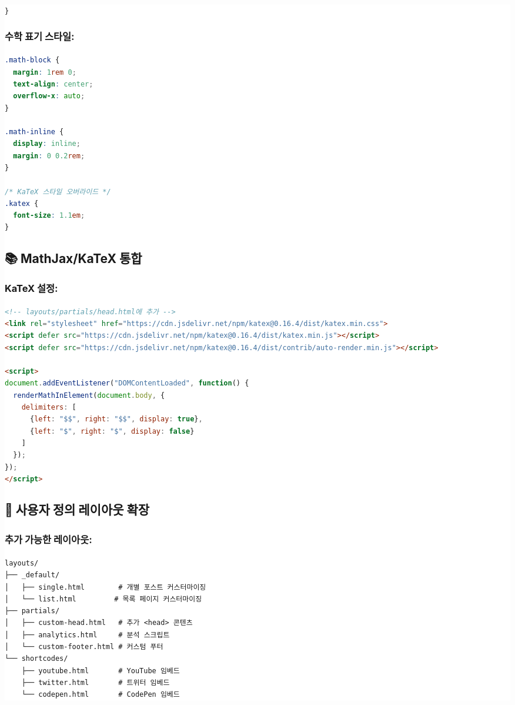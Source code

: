 ```css
}
```

### 수학 표기 스타일:
```css
.math-block {
  margin: 1rem 0;
  text-align: center;
  overflow-x: auto;
}

.math-inline {
  display: inline;
  margin: 0 0.2rem;
}

/* KaTeX 스타일 오버라이드 */
.katex {
  font-size: 1.1em;
}
```

## 📚 MathJax/KaTeX 통합

### KaTeX 설정:
```html
<!-- layouts/partials/head.html에 추가 -->
<link rel="stylesheet" href="https://cdn.jsdelivr.net/npm/katex@0.16.4/dist/katex.min.css">
<script defer src="https://cdn.jsdelivr.net/npm/katex@0.16.4/dist/katex.min.js"></script>
<script defer src="https://cdn.jsdelivr.net/npm/katex@0.16.4/dist/contrib/auto-render.min.js"></script>

<script>
document.addEventListener("DOMContentLoaded", function() {
  renderMathInElement(document.body, {
    delimiters: [
      {left: "$$", right: "$$", display: true},
      {left: "$", right: "$", display: false}
    ]
  });
});
</script>
```

## 🔧 사용자 정의 레이아웃 확장

### 추가 가능한 레이아웃:
```
layouts/
├── _default/
│   ├── single.html        # 개별 포스트 커스터마이징
│   └── list.html         # 목록 페이지 커스터마이징
├── partials/
│   ├── custom-head.html   # 추가 <head> 콘텐츠
│   ├── analytics.html     # 분석 스크립트
│   └── custom-footer.html # 커스텀 푸터
└── shortcodes/
    ├── youtube.html       # YouTube 임베드
    ├── twitter.html       # 트위터 임베드
    └── codepen.html       # CodePen 임베드
```
